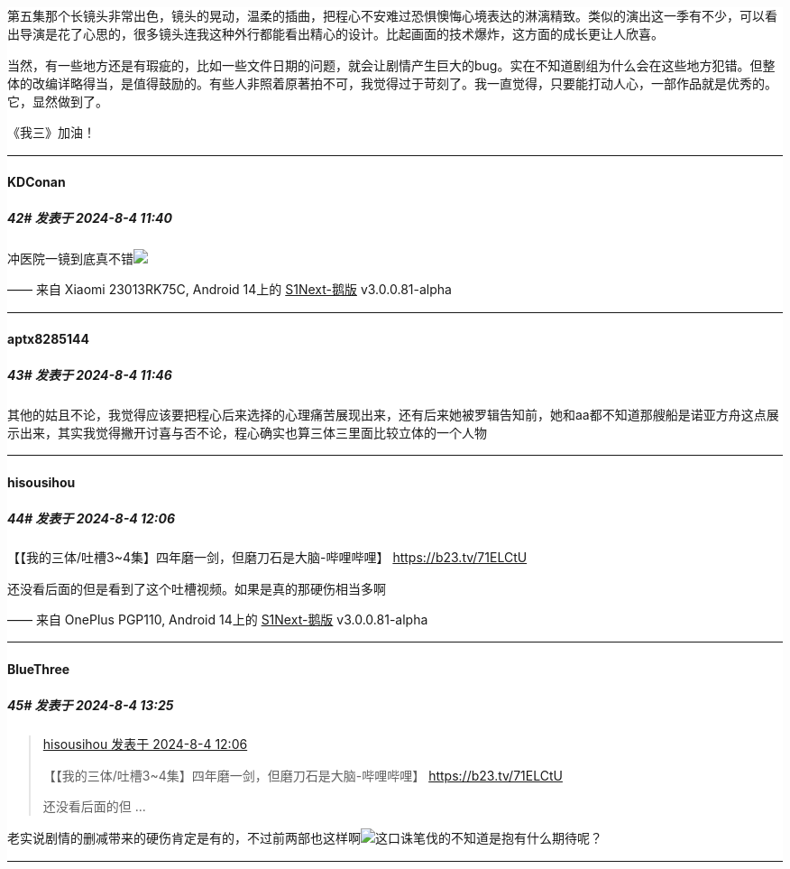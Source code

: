 第五集那个长镜头非常出色，镜头的晃动，温柔的插曲，把程心不安难过恐惧懊悔心境表达的淋漓精致。类似的演出这一季有不少，可以看出导演是花了心思的，很多镜头连我这种外行都能看出精心的设计。比起画面的技术爆炸，这方面的成长更让人欣喜。

当然，有一些地方还是有瑕疵的，比如一些文件日期的问题，就会让剧情产生巨大的bug。实在不知道剧组为什么会在这些地方犯错。但整体的改编详略得当，是值得鼓励的。有些人非照着原著拍不可，我觉得过于苛刻了。我一直觉得，只要能打动人心，一部作品就是优秀的。它，显然做到了。

《我三》加油！

*****

####  KDConan  
##### 42#       发表于 2024-8-4 11:40

冲医院一镜到底真不错<img src="https://static.saraba1st.com/image/smiley/face2017/033.png" referrerpolicy="no-referrer">

—— 来自 Xiaomi 23013RK75C, Android 14上的 [S1Next-鹅版](https://github.com/ykrank/S1-Next/releases) v3.0.0.81-alpha


*****

####  aptx8285144  
##### 43#       发表于 2024-8-4 11:46

其他的姑且不论，我觉得应该要把程心后来选择的心理痛苦展现出来，还有后来她被罗辑告知前，她和aa都不知道那艘船是诺亚方舟这点展示出来，其实我觉得撇开讨喜与否不论，程心确实也算三体三里面比较立体的一个人物


*****

####  hisousihou  
##### 44#       发表于 2024-8-4 12:06

【【我的三体/吐槽3~4集】四年磨一剑，但磨刀石是大脑-哔哩哔哩】 https://b23.tv/71ELCtU

还没看后面的但是看到了这个吐槽视频。如果是真的那硬伤相当多啊

—— 来自 OnePlus PGP110, Android 14上的 [S1Next-鹅版](https://github.com/ykrank/S1-Next/releases) v3.0.0.81-alpha


*****

####  BlueThree  
##### 45#       发表于 2024-8-4 13:25

<blockquote><a href="httphttps://bbs.saraba1st.com/2b/forum.php?mod=redirect&amp;goto=findpost&amp;pid=65791299&amp;ptid=2154444" target="_blank">hisousihou 发表于 2024-8-4 12:06</a>

【【我的三体/吐槽3~4集】四年磨一剑，但磨刀石是大脑-哔哩哔哩】 https://b23.tv/71ELCtU

还没看后面的但 ...</blockquote>
老实说剧情的删减带来的硬伤肯定是有的，不过前两部也这样啊<img src="https://static.saraba1st.com/image/smiley/face2017/094.png" referrerpolicy="no-referrer">这口诛笔伐的不知道是抱有什么期待呢？


*****
